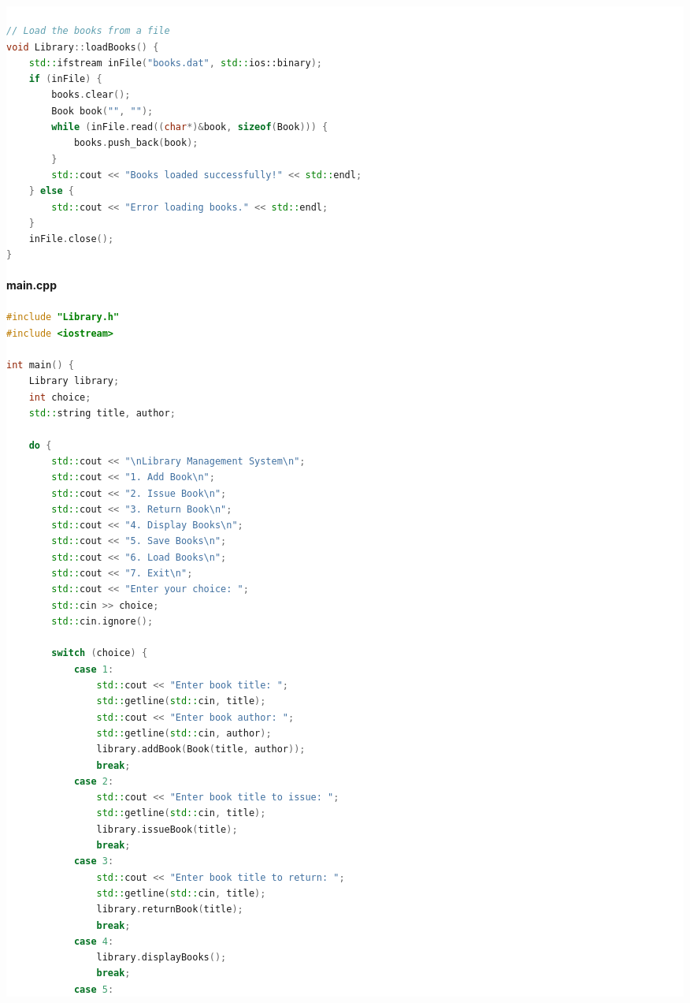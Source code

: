```cpp

// Load the books from a file
void Library::loadBooks() {
    std::ifstream inFile("books.dat", std::ios::binary);
    if (inFile) {
        books.clear();
        Book book("", "");
        while (inFile.read((char*)&book, sizeof(Book))) {
            books.push_back(book);
        }
        std::cout << "Books loaded successfully!" << std::endl;
    } else {
        std::cout << "Error loading books." << std::endl;
    }
    inFile.close();
}
```

#### **main.cpp**
```cpp
#include "Library.h"
#include <iostream>

int main() {
    Library library;
    int choice;
    std::string title, author;

    do {
        std::cout << "\nLibrary Management System\n";
        std::cout << "1. Add Book\n";
        std::cout << "2. Issue Book\n";
        std::cout << "3. Return Book\n";
        std::cout << "4. Display Books\n";
        std::cout << "5. Save Books\n";
        std::cout << "6. Load Books\n";
        std::cout << "7. Exit\n";
        std::cout << "Enter your choice: ";
        std::cin >> choice;
        std::cin.ignore();

        switch (choice) {
            case 1:
                std::cout << "Enter book title: ";
                std::getline(std::cin, title);
                std::cout << "Enter book author: ";
                std::getline(std::cin, author);
                library.addBook(Book(title, author));
                break;
            case 2:
                std::cout << "Enter book title to issue: ";
                std::getline(std::cin, title);
                library.issueBook(title);
                break;
            case 3:
                std::cout << "Enter book title to return: ";
                std::getline(std::cin, title);
                library.returnBook(title);
                break;
            case 4:
                library.displayBooks();
                break;
            case 5:
```